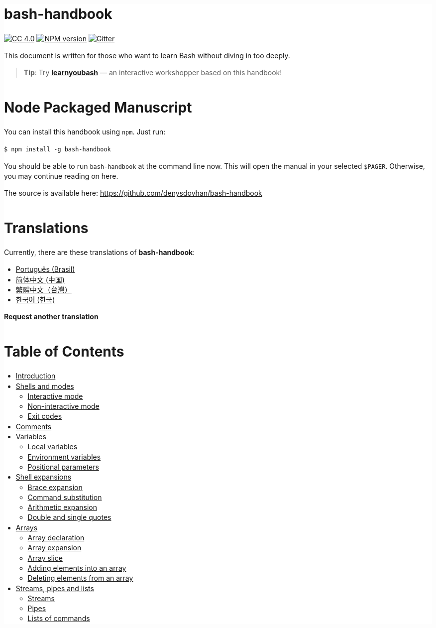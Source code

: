 # bash-handbook

[![CC 4.0][cc-image]][cc-url]
[![NPM version][npm-image]][npm-url]
[![Gitter][gitter-image]][gitter-url]

This document is written for those who want to learn Bash without diving in too deeply.

> **Tip**: Try [**learnyoubash**](https://git.io/learnyoubash) — an interactive workshopper based on this handbook!

# Node Packaged Manuscript

You can install this handbook using `npm`. Just run:

```
$ npm install -g bash-handbook
```

You should be able to run `bash-handbook` at the command line now. This will open the manual in your selected `$PAGER`. Otherwise, you may continue reading on here.

The source is available here: <https://github.com/denysdovhan/bash-handbook>

# Translations

Currently, there are these translations of **bash-handbook**:

- [Português (Brasil)](/translations/pt-BR/README.md)
- [简体中文 (中国)](/translations/zh-CN/README.md)
- [繁體中文（台灣）](/translations/zh-TW/README.md)
- [한국어 (한국)](/translations/ko-KR/README.md)

[**Request another translation**][tr-request]

[tr-request]: https://github.com/denysdovhan/bash-handbook/issues/new?title=Translation%20Request:%20%5BPlease%20enter%20language%20here%5D&body=I%20am%20able%20to%20translate%20this%20language%20%5Byes/no%5D



# Table of Contents

- [Introduction](#introduction)
- [Shells and modes](#shells-and-modes)
  - [Interactive mode](#interactive-mode)
  - [Non-interactive mode](#non-interactive-mode)
  - [Exit codes](#exit-codes)
- [Comments](#comments)
- [Variables](#variables)
  - [Local variables](#local-variables)
  - [Environment variables](#environment-variables)
  - [Positional parameters](#positional-parameters)
- [Shell expansions](#shell-expansions)
  - [Brace expansion](#brace-expansion)
  - [Command substitution](#command-substitution)
  - [Arithmetic expansion](#arithmetic-expansion)
  - [Double and single quotes](#double-and-single-quotes)
- [Arrays](#arrays)
  - [Array declaration](#array-declaration)
  - [Array expansion](#array-expansion)
  - [Array slice](#array-slice)
  - [Adding elements into an array](#adding-elements-into-an-array)
  - [Deleting elements from an array](#deleting-elements-from-an-array)
- [Streams, pipes and lists](#streams-pipes-and-lists)
  - [Streams](#streams)
  - [Pipes](#pipes)
  - [Lists of commands](#lists-of-commands)

[Brian Fox]: https://en.wikipedia.org/wiki/Brian_Fox_(computer_programmer)
[cc-url]: http://creativecommons.org/licenses/by/4.0/
[cc-image]: https://img.shields.io/badge/License-CC%20BY%204.0-lightgrey.svg?style=flat-square
[npm-url]: https://npmjs.org/package/bash-handbook
[npm-image]: https://img.shields.io/npm/v/bash-handbook.svg?style=flat-square
[gitter-url]: https://gitter.im/denysdovhan/bash-handbook
[gitter-image]: https://img.shields.io/gitter/room/nwjs/nw.js.svg?style=flat-square